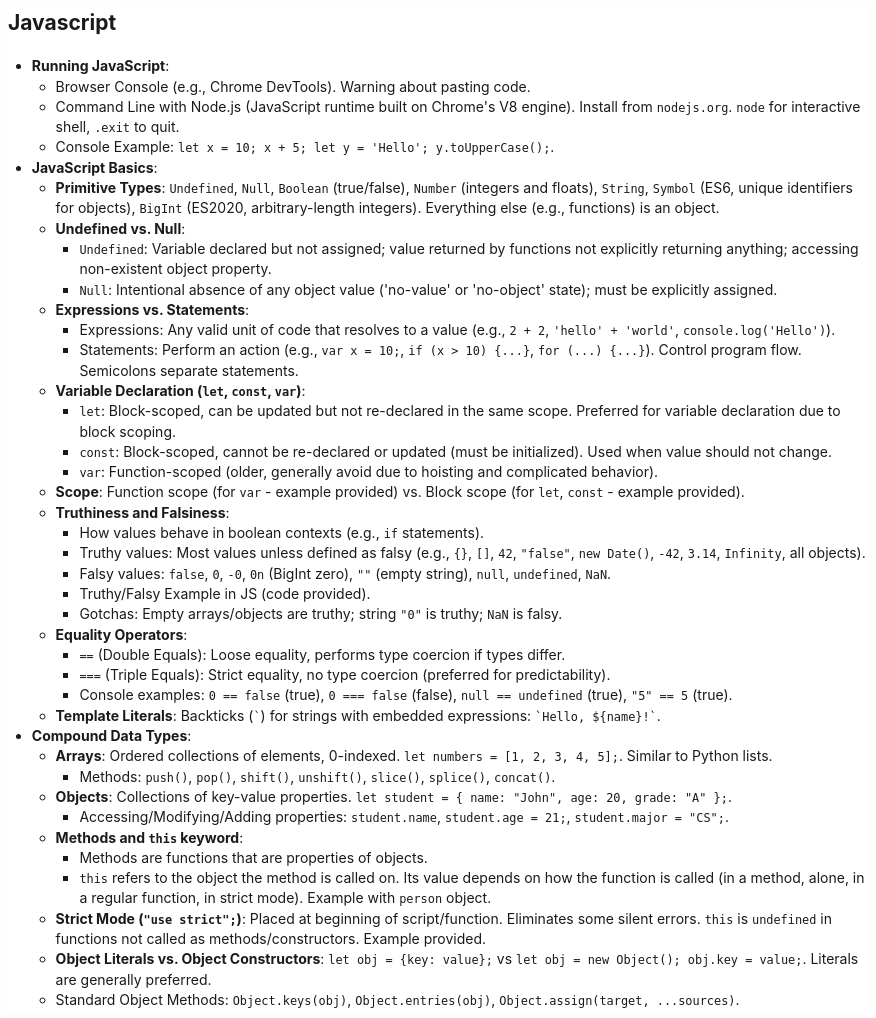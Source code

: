 ## Javascript

*   **Running JavaScript**:
    *   Browser Console (e.g., Chrome DevTools). Warning about pasting code.
    *   Command Line with Node.js (JavaScript runtime built on Chrome's V8 engine). Install from `nodejs.org`. `node` for interactive shell, `.exit` to quit.
    *   Console Example: `let x = 10; x + 5; let y = 'Hello'; y.toUpperCase();`.
*   **JavaScript Basics**:
    *   **Primitive Types**: `Undefined`, `Null`, `Boolean` (true/false), `Number` (integers and floats), `String`, `Symbol` (ES6, unique identifiers for objects), `BigInt` (ES2020, arbitrary-length integers). Everything else (e.g., functions) is an object.
    *   **Undefined vs. Null**:
        *   `Undefined`: Variable declared but not assigned; value returned by functions not explicitly returning anything; accessing non-existent object property.
        *   `Null`: Intentional absence of any object value ('no-value' or 'no-object' state); must be explicitly assigned.
    *   **Expressions vs. Statements**:
        *   Expressions: Any valid unit of code that resolves to a value (e.g., `2 + 2`, `'hello' + 'world'`, `console.log('Hello')`).
        *   Statements: Perform an action (e.g., `var x = 10;`, `if (x > 10) {...}`, `for (...) {...}`). Control program flow. Semicolons separate statements.
    *   **Variable Declaration (`let`, `const`, `var`)**:
        *   `let`: Block-scoped, can be updated but not re-declared in the same scope. Preferred for variable declaration due to block scoping.
        *   `const`: Block-scoped, cannot be re-declared or updated (must be initialized). Used when value should not change.
        *   `var`: Function-scoped (older, generally avoid due to hoisting and complicated behavior).
    *   **Scope**: Function scope (for `var` - example provided) vs. Block scope (for `let`, `const` - example provided).
    *   **Truthiness and Falsiness**:
        *   How values behave in boolean contexts (e.g., `if` statements).
        *   Truthy values: Most values unless defined as falsy (e.g., `{}`, `[]`, `42`, `"false"`, `new Date()`, `-42`, `3.14`, `Infinity`, all objects).
        *   Falsy values: `false`, `0`, `-0`, `0n` (BigInt zero), `""` (empty string), `null`, `undefined`, `NaN`.
        *   Truthy/Falsy Example in JS (code provided).
        *   Gotchas: Empty arrays/objects are truthy; string `"0"` is truthy; `NaN` is falsy.
    *   **Equality Operators**:
        *   `==` (Double Equals): Loose equality, performs type coercion if types differ.
        *   `===` (Triple Equals): Strict equality, no type coercion (preferred for predictability).
        *   Console examples: `0 == false` (true), `0 === false` (false), `null == undefined` (true), `"5" == 5` (true).
    *   **Template Literals**: Backticks (`` ` ``) for strings with embedded expressions: `` `Hello, ${name}!` ``.
*   **Compound Data Types**:
    *   **Arrays**: Ordered collections of elements, 0-indexed. `let numbers = [1, 2, 3, 4, 5];`. Similar to Python lists.
        *   Methods: `push()`, `pop()`, `shift()`, `unshift()`, `slice()`, `splice()`, `concat()`.
    *   **Objects**: Collections of key-value properties. `let student = { name: "John", age: 20, grade: "A" };`.
        *   Accessing/Modifying/Adding properties: `student.name`, `student.age = 21;`, `student.major = "CS";`.
    *   **Methods and `this` keyword**:
        *   Methods are functions that are properties of objects.
        *   `this` refers to the object the method is called on. Its value depends on how the function is called (in a method, alone, in a regular function, in strict mode). Example with `person` object.
    *   **Strict Mode (`"use strict";`)**: Placed at beginning of script/function. Eliminates some silent errors. `this` is `undefined` in functions not called as methods/constructors. Example provided.
    *   **Object Literals vs. Object Constructors**: `let obj = {key: value};` vs `let obj = new Object(); obj.key = value;`. Literals are generally preferred.
    *   Standard Object Methods: `Object.keys(obj)`, `Object.entries(obj)`, `Object.assign(target, ...sources)`.